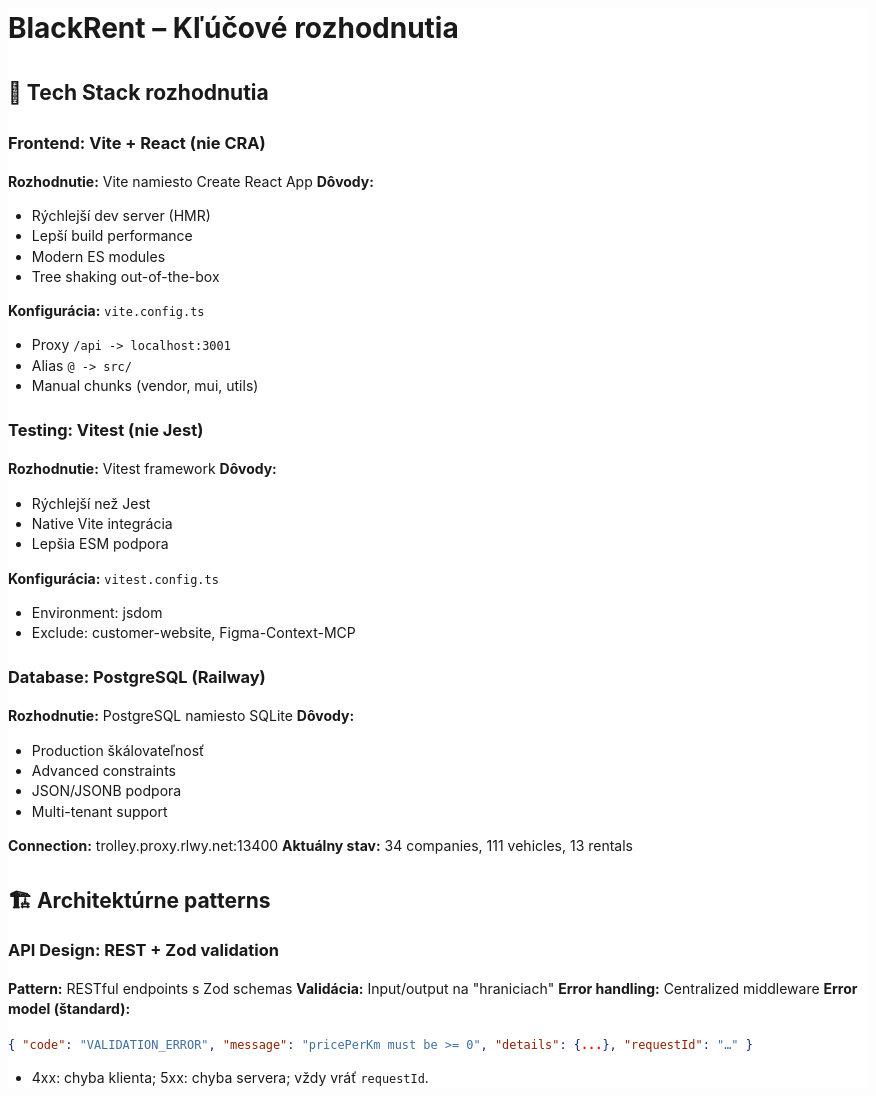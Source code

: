 # BlackRent – Kľúčové rozhodnutia

## 🔧 Tech Stack rozhodnutia

### Frontend: Vite + React (nie CRA)
**Rozhodnutie:** Vite namiesto Create React App
**Dôvody:**
- Rýchlejší dev server (HMR)
- Lepší build performance
- Modern ES modules
- Tree shaking out-of-the-box

**Konfigurácia:** `vite.config.ts`
- Proxy `/api -> localhost:3001`
- Alias `@ -> src/`
- Manual chunks (vendor, mui, utils)

### Testing: Vitest (nie Jest)
**Rozhodnutie:** Vitest framework
**Dôvody:**
- Rýchlejší než Jest
- Native Vite integrácia
- Lepšia ESM podpora

**Konfigurácia:** `vitest.config.ts`
- Environment: jsdom
- Exclude: customer-website, Figma-Context-MCP

### Database: PostgreSQL (Railway)
**Rozhodnutie:** PostgreSQL namiesto SQLite
**Dôvody:**
- Production škálovateľnosť
- Advanced constraints
- JSON/JSONB podpora
- Multi-tenant support

**Connection:** trolley.proxy.rlwy.net:13400
**Aktuálny stav:** 34 companies, 111 vehicles, 13 rentals

## 🏗️ Architektúrne patterns

### API Design: REST + Zod validation
**Pattern:** RESTful endpoints s Zod schemas
**Validácia:** Input/output na "hraniciach"
**Error handling:** Centralized middleware
**Error model (štandard):**
```json
{ "code": "VALIDATION_ERROR", "message": "pricePerKm must be >= 0", "details": {...}, "requestId": "…" }
```
- 4xx: chyba klienta; 5xx: chyba servera; vždy vráť `requestId`.

